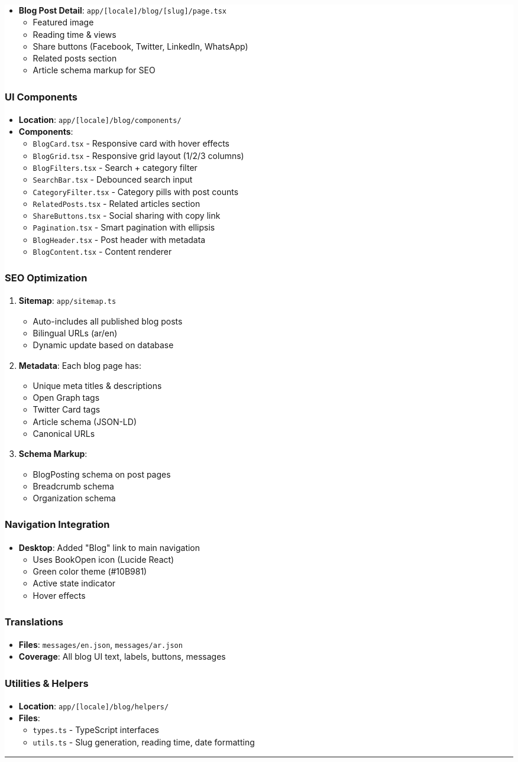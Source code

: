 - **Blog Post Detail**: `app/[locale]/blog/[slug]/page.tsx`
  - Featured image
  - Reading time & views
  - Share buttons (Facebook, Twitter, LinkedIn, WhatsApp)
  - Related posts section
  - Article schema markup for SEO

### UI Components
- **Location**: `app/[locale]/blog/components/`
- **Components**:
  - `BlogCard.tsx` - Responsive card with hover effects
  - `BlogGrid.tsx` - Responsive grid layout (1/2/3 columns)
  - `BlogFilters.tsx` - Search + category filter
  - `SearchBar.tsx` - Debounced search input
  - `CategoryFilter.tsx` - Category pills with post counts
  - `RelatedPosts.tsx` - Related articles section
  - `ShareButtons.tsx` - Social sharing with copy link
  - `Pagination.tsx` - Smart pagination with ellipsis
  - `BlogHeader.tsx` - Post header with metadata
  - `BlogContent.tsx` - Content renderer

### SEO Optimization
1. **Sitemap**: `app/sitemap.ts`
   - Auto-includes all published blog posts
   - Bilingual URLs (ar/en)
   - Dynamic update based on database

2. **Metadata**: Each blog page has:
   - Unique meta titles & descriptions
   - Open Graph tags
   - Twitter Card tags
   - Article schema (JSON-LD)
   - Canonical URLs

3. **Schema Markup**:
   - BlogPosting schema on post pages
   - Breadcrumb schema
   - Organization schema

### Navigation Integration
- **Desktop**: Added "Blog" link to main navigation
  - Uses BookOpen icon (Lucide React)
  - Green color theme (#10B981)
  - Active state indicator
  - Hover effects

### Translations
- **Files**: `messages/en.json`, `messages/ar.json`
- **Coverage**: All blog UI text, labels, buttons, messages

### Utilities & Helpers
- **Location**: `app/[locale]/blog/helpers/`
- **Files**:
  - `types.ts` - TypeScript interfaces
  - `utils.ts` - Slug generation, reading time, date formatting

---